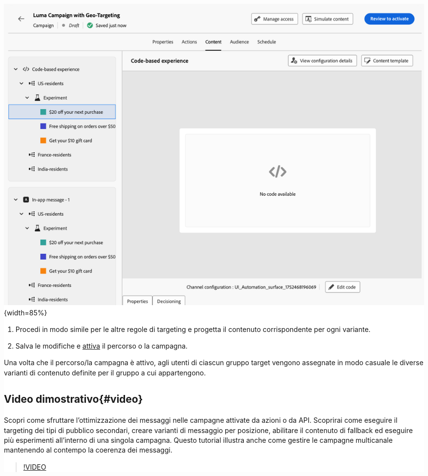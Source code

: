    ![](assets/msg-optimization-targeting-experiment-design.png){width=85%}

1. Procedi in modo simile per le altre regole di targeting e progetta il contenuto corrispondente per ogni variante.

1. Salva le modifiche e [attiva](review-activate-campaign.md) il percorso o la campagna.

Una volta che il percorso/la campagna è attivo, agli utenti di ciascun gruppo target vengono assegnate in modo casuale le diverse varianti di contenuto definite per il gruppo a cui appartengono.



## Video dimostrativo{#video}

Scopri come sfruttare l’ottimizzazione dei messaggi nelle campagne attivate da azioni o da API. Scoprirai come eseguire il targeting dei tipi di pubblico secondari, creare varianti di messaggio per posizione, abilitare il contenuto di fallback ed eseguire più esperimenti all’interno di una singola campagna. Questo tutorial illustra anche come gestire le campagne multicanale mantenendo al contempo la coerenza dei messaggi.

>[!VIDEO](https://video.tv.adobe.com/v/3470376?captions=ita&quality=12)